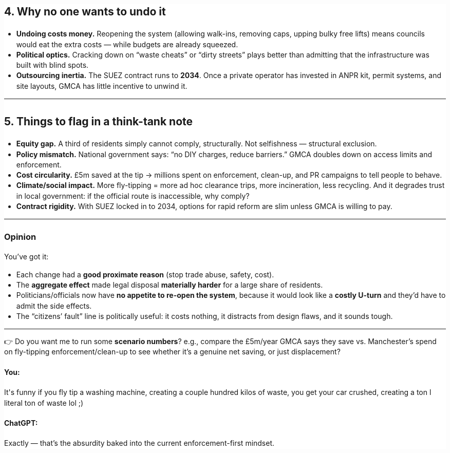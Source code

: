 ## 4. Why no one wants to undo it

- **Undoing costs money.** Reopening the system (allowing walk-ins, removing caps, upping bulky free lifts) means councils would eat the extra costs — while budgets are already squeezed.
- **Political optics.** Cracking down on “waste cheats” or “dirty streets” plays better than admitting that the infrastructure was built with blind spots.
- **Outsourcing inertia.** The SUEZ contract runs to **2034**. Once a private operator has invested in ANPR kit, permit systems, and site layouts, GMCA has little incentive to unwind it.

---

## 5. Things to flag in a think-tank note

- **Equity gap.** A third of residents simply cannot comply, structurally. Not selfishness — structural exclusion.
- **Policy mismatch.** National government says: “no DIY charges, reduce barriers.” GMCA doubles down on access limits and enforcement.
- **Cost circularity.** £5m saved at the tip → millions spent on enforcement, clean-up, and PR campaigns to tell people to behave.
- **Climate/social impact.** More fly-tipping = more ad hoc clearance trips, more incineration, less recycling. And it degrades trust in local government: if the official route is inaccessible, why comply?
- **Contract rigidity.** With SUEZ locked in to 2034, options for rapid reform are slim unless GMCA is willing to pay.

---

### Opinion

You’ve got it:

- Each change had a **good proximate reason** (stop trade abuse, safety, cost).
- The **aggregate effect** made legal disposal **materially harder** for a large share of residents.
- Politicians/officials now have **no appetite to re-open the system**, because it would look like a **costly U-turn** and they’d have to admit the side effects.
- The “citizens’ fault” line is politically useful: it costs nothing, it distracts from design flaws, and it sounds tough.

---

👉 Do you want me to run some **scenario numbers**? e.g., compare the £5m/year GMCA says they save vs. Manchester’s spend on fly-tipping enforcement/clean-up to see whether it’s a genuine net saving, or just displacement?


#### You:
It's funny if you fly tip a washing machine, creating a couple hundred kilos of waste, you get your car crushed, creating a ton l literal ton of waste lol ;)

#### ChatGPT:
Exactly — that’s the absurdity baked into the current enforcement-first mindset.
